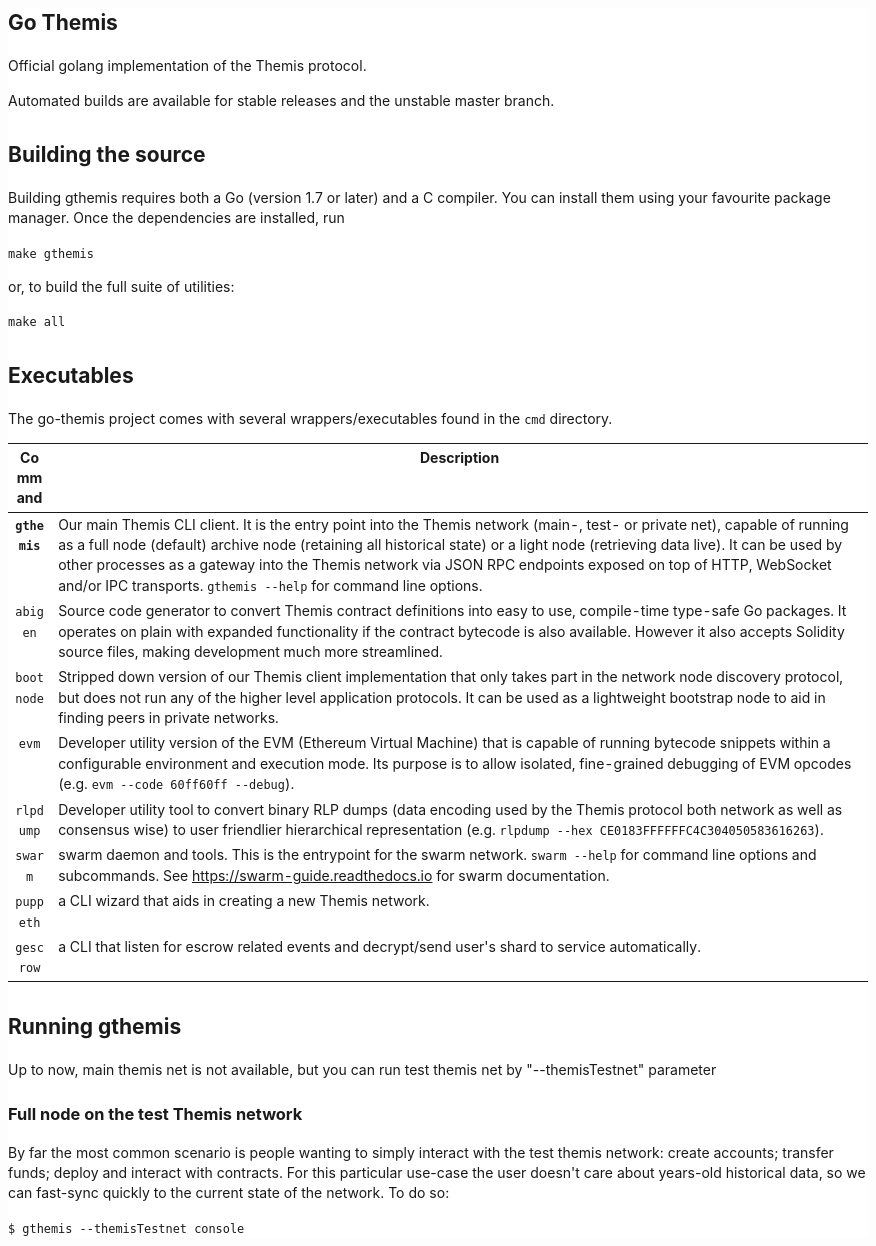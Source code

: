 ## Go Themis

Official golang implementation of the Themis protocol.

Automated builds are available for stable releases and the unstable master branch.

## Building the source

Building gthemis requires both a Go (version 1.7 or later) and a C compiler.
You can install them using your favourite package manager.
Once the dependencies are installed, run

    make gthemis

or, to build the full suite of utilities:

    make all
    
## Executables

The go-themis project comes with several wrappers/executables found in the `cmd` directory.

| Command    | Description |
|:----------:|-------------|
| **`gthemis`** | Our main Themis CLI client. It is the entry point into the Themis network (main-, test- or private net), capable of running as a full node (default) archive node (retaining all historical state) or a light node (retrieving data live). It can be used by other processes as a gateway into the Themis network via JSON RPC endpoints exposed on top of HTTP, WebSocket and/or IPC transports. `gthemis --help` for command line options. |
| `abigen` | Source code generator to convert Themis contract definitions into easy to use, compile-time type-safe Go packages. It operates on plain with expanded functionality if the contract bytecode is also available. However it also accepts Solidity source files, making development much more streamlined.
| `bootnode` | Stripped down version of our Themis client implementation that only takes part in the network node discovery protocol, but does not run any of the higher level application protocols. It can be used as a lightweight bootstrap node to aid in finding peers in private networks. |
| `evm` | Developer utility version of the EVM (Ethereum Virtual Machine) that is capable of running bytecode snippets within a configurable environment and execution mode. Its purpose is to allow isolated, fine-grained debugging of EVM opcodes (e.g. `evm --code 60ff60ff --debug`). |
| `rlpdump` | Developer utility tool to convert binary RLP dumps (data encoding used by the Themis protocol both network as well as consensus wise) to user friendlier hierarchical representation (e.g. `rlpdump --hex CE0183FFFFFFC4C304050583616263`). |
| `swarm`    | swarm daemon and tools. This is the entrypoint for the swarm network. `swarm --help` for command line options and subcommands. See https://swarm-guide.readthedocs.io for swarm documentation. |
| `puppeth`    | a CLI wizard that aids in creating a new Themis network. |
| `gescrow`   | a CLI that listen for escrow related events and decrypt/send user's shard to service automatically.

## Running gthemis

Up to now, main themis net is not available, but you can run test themis net by
"--themisTestnet" parameter

### Full node on the test Themis network

By far the most common scenario is people wanting to simply interact with the test themis network:
create accounts; transfer funds; deploy and interact with contracts. For this particular use-case
the user doesn't care about years-old historical data, so we can fast-sync quickly to the current
state of the network. To do so:

```
$ gthemis --themisTestnet console
```
